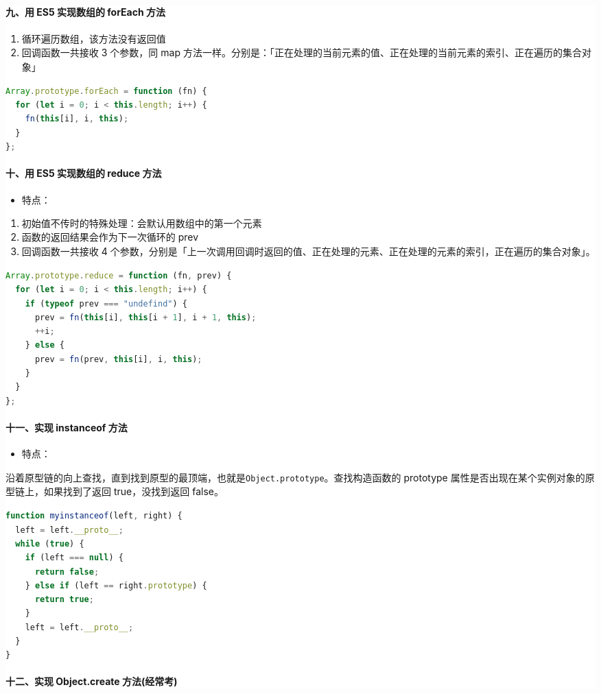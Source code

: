 #### 九、用 ES5 实现数组的 forEach 方法

1. 循环遍历数组，该方法没有返回值
2. 回调函数一共接收 3 个参数，同 map 方法一样。分别是：「正在处理的当前元素的值、正在处理的当前元素的索引、正在遍历的集合对象」

```js
Array.prototype.forEach = function (fn) {
  for (let i = 0; i < this.length; i++) {
    fn(this[i], i, this);
  }
};
```

#### 十、用 ES5 实现数组的 reduce 方法

- 特点：

1. 初始值不传时的特殊处理：会默认用数组中的第一个元素
2. 函数的返回结果会作为下一次循环的 prev
3. 回调函数一共接收 4 个参数，分别是「上一次调用回调时返回的值、正在处理的元素、正在处理的元素的索引，正在遍历的集合对象」。

```js
Array.prototype.reduce = function (fn, prev) {
  for (let i = 0; i < this.length; i++) {
    if (typeof prev === "undefind") {
      prev = fn(this[i], this[i + 1], i + 1, this);
      ++i;
    } else {
      prev = fn(prev, this[i], i, this);
    }
  }
};
```

#### 十一、实现 instanceof 方法

- 特点：

沿着原型链的向上查找，直到找到原型的最顶端，也就是`Object.prototype`。查找构造函数的 prototype 属性是否出现在某个实例对象的原型链上，如果找到了返回 true，没找到返回 false。

```js
function myinstanceof(left, right) {
  left = left.__proto__;
  while (true) {
    if (left === null) {
      return false;
    } else if (left == right.prototype) {
      return true;
    }
    left = left.__proto__;
  }
}
```

#### 十二、实现 Object.create 方法(经常考)
